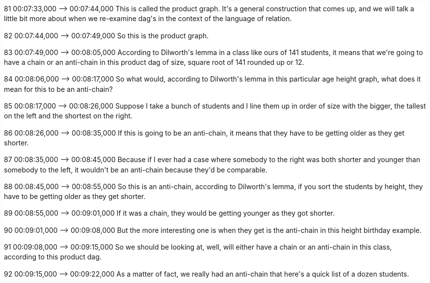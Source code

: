 81
00:07:33,000 --> 00:07:44,000
This is called the product graph. It's a general construction that comes up, and we will talk a little bit more about when we re-examine dag's in the context of the language of relation.

82
00:07:44,000 --> 00:07:49,000
So this is the product graph.

83
00:07:49,000 --> 00:08:05,000
According to Dilworth's lemma in a class like ours of 141 students, it means that we're going to have a chain or an anti-chain in this product dag of size, square root of 141 rounded up or 12.

84
00:08:06,000 --> 00:08:17,000
So what would, according to Dilworth's lemma in this particular age height graph, what does it mean for this to be an anti-chain?

85
00:08:17,000 --> 00:08:26,000
Suppose I take a bunch of students and I line them up in order of size with the bigger, the tallest on the left and the shortest on the right.

86
00:08:26,000 --> 00:08:35,000
If this is going to be an anti-chain, it means that they have to be getting older as they get shorter.

87
00:08:35,000 --> 00:08:45,000
Because if I ever had a case where somebody to the right was both shorter and younger than somebody to the left, it wouldn't be an anti-chain because they'd be comparable.

88
00:08:45,000 --> 00:08:55,000
So this is an anti-chain, according to Dilworth's lemma, if you sort the students by height, they have to be getting older as they get shorter.

89
00:08:55,000 --> 00:09:01,000
If it was a chain, they would be getting younger as they got shorter.

90
00:09:01,000 --> 00:09:08,000
But the more interesting one is when they get is the anti-chain in this height birthday example.

91
00:09:08,000 --> 00:09:15,000
So we should be looking at, well, will either have a chain or an anti-chain in this class, according to this product dag.

92
00:09:15,000 --> 00:09:22,000
As a matter of fact, we really had an anti-chain that here's a quick list of a dozen students.
